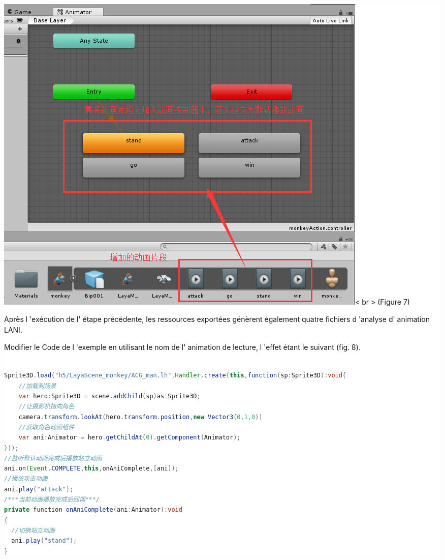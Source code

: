 ![图7](img/7.png)< br > (Figure 7)

Après l 'exécution de l' étape précédente, les ressources exportées génèrent également quatre fichiers d 'analyse d' animation LANI.

Modifier le Code de l 'exemple en utilisant le nom de l' animation de lecture, l 'effet étant le suivant (fig. 8).


```java

Sprite3D.load("h5/LayaScene_monkey/ACG_man.lh",Handler.create(this,function(sp:Sprite3D):void{
    //加载到场景
    var hero:Sprite3D = scene.addChild(sp)as Sprite3D;
    //让摄影机指向角色
    camera.transform.lookAt(hero.transform.position,new Vector3(0,1,0))
    //获取角色动画组件
    var ani:Animator = hero.getChildAt(0).getComponent(Animator);
}));
//监听默认动画完成后播放站立动画
ani.on(Event.COMPLETE,this,onAniComplete,[ani]);
//播放攻击动画
ani.play("attack");
/***当前动画播放完成后回调***/
private function onAniComplete(ani:Animator):void
{
  //切换站立动画
  ani.play("stand");
}
```

